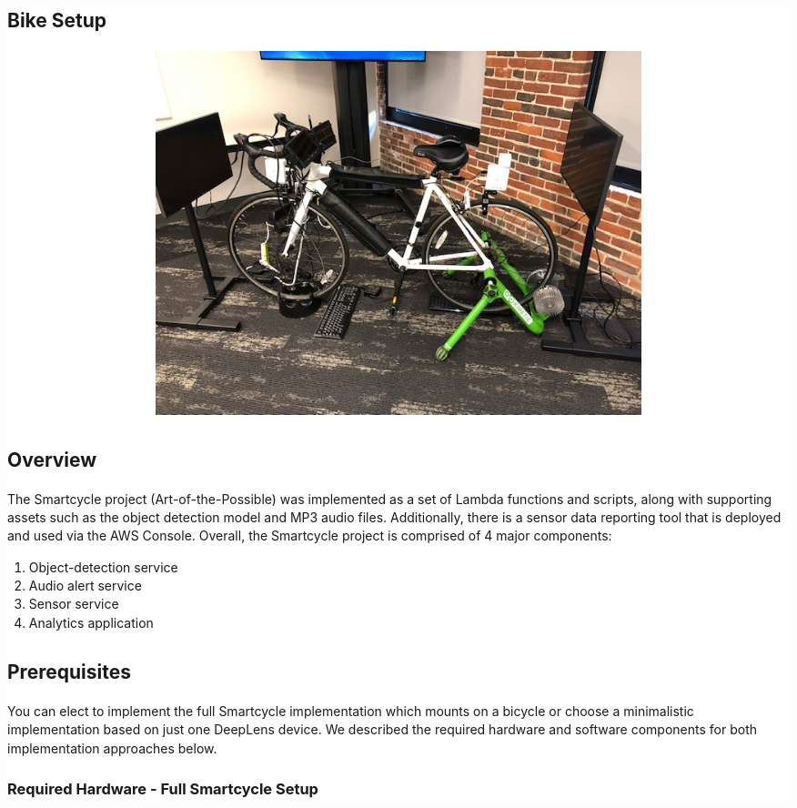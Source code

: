 ## Bike Setup
<p align="center">
  <img width="600" height="400" src="./myMediaFolder/media/image1.jpeg" alt="Figure1: SmartCycle bike setup">
</p>

## Overview

The Smartcycle project (Art-of-the-Possible) was implemented as a set of Lambda functions and scripts, along with supporting assets such as the object detection model and MP3 audio files. Additionally, there is a sensor data reporting tool that is deployed and used via the AWS Console. Overall, the Smartcycle project is comprised of 4 major components:

1. Object-detection service
2. Audio alert service
3. Sensor service
4. Analytics application

## Prerequisites

You can elect to implement the full Smartcycle implementation which mounts on a bicycle or choose a minimalistic implementation based on just one DeepLens device. We described the required hardware and software components for both implementation approaches below.

### Required Hardware - Full Smartcycle Setup

